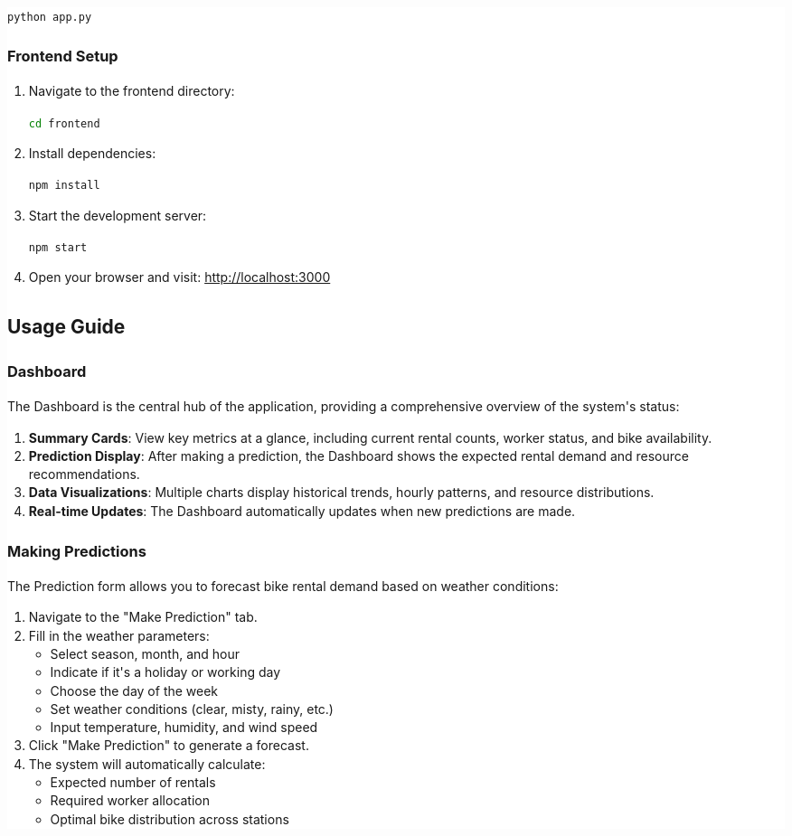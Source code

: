    ```bash
   python app.py
   ```

### Frontend Setup

1. Navigate to the frontend directory:

   ```bash
   cd frontend
   ```

2. Install dependencies:

   ```bash
   npm install
   ```

3. Start the development server:

   ```bash
   npm start
   ```

4. Open your browser and visit: [http://localhost:3000](http://localhost:3000)

## Usage Guide

### Dashboard

The Dashboard is the central hub of the application, providing a comprehensive overview of the system's status:

1. **Summary Cards**: View key metrics at a glance, including current rental counts, worker status, and bike availability.
2. **Prediction Display**: After making a prediction, the Dashboard shows the expected rental demand and resource recommendations.
3. **Data Visualizations**: Multiple charts display historical trends, hourly patterns, and resource distributions.
4. **Real-time Updates**: The Dashboard automatically updates when new predictions are made.

### Making Predictions

The Prediction form allows you to forecast bike rental demand based on weather conditions:

1. Navigate to the "Make Prediction" tab.
2. Fill in the weather parameters:
   - Select season, month, and hour
   - Indicate if it's a holiday or working day
   - Choose the day of the week
   - Set weather conditions (clear, misty, rainy, etc.)
   - Input temperature, humidity, and wind speed
3. Click "Make Prediction" to generate a forecast.
4. The system will automatically calculate:
   - Expected number of rentals
   - Required worker allocation
   - Optimal bike distribution across stations
